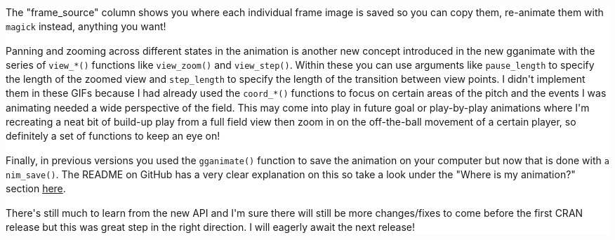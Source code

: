 The "frame\_source" column shows you where each individual frame image is saved so you can copy them, re-animate them with `magick` instead, anything you want!

Panning and zooming across different states in the animation is another new concept introduced in the new gganimate with the series of `view_*()` functions like `view_zoom()` and `view_step()`. Within these you can use arguments like `pause_length` to specify the length of the zoomed view and `step_length` to specify the length of the transition between view points. I didn't implement them in these GIFs because I had already used the `coord_*()` functions to focus on certain areas of the pitch and the events I was animating needed a wide perspective of the field. This may come into play in future goal or play-by-play animations where I'm recreating a neat bit of build-up play from a full field view then zoom in on the off-the-ball movement of a certain player, so definitely a set of functions to keep an eye on!

Finally, in previous versions you used the `gganimate()` function to save the animation on your computer but now that is done with `anim_save()`. The README on GitHub has a very clear explanation on this so take a look under the "Where is my animation?" section [here](https://github.com/thomasp85/gganimate#where-is-my-animation).

There's still much to learn from the new API and I'm sure there will still be more changes/fixes to come before the first CRAN release but this was great step in the right direction. I will eagerly await the next release!
